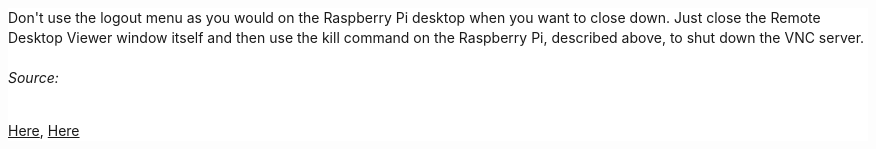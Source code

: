![alt text](img/raspi13.dms)

Don't use the logout menu as you would on the Raspberry Pi desktop when you want to close down. Just close the Remote Desktop Viewer window itself and then use the kill command on the Raspberry Pi, described above, to shut down the VNC server.

###### Source:
[Here](http://wikipedia.org), [Here](http://www.raspberrypi.org)
